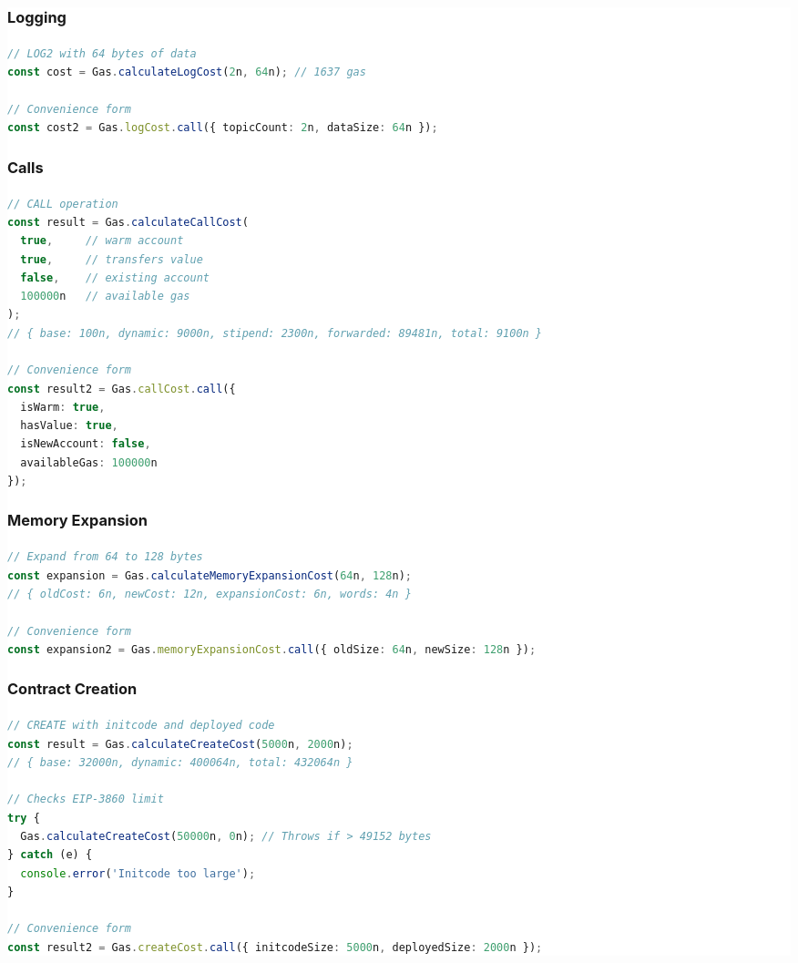 ### Logging

```typescript
// LOG2 with 64 bytes of data
const cost = Gas.calculateLogCost(2n, 64n); // 1637 gas

// Convenience form
const cost2 = Gas.logCost.call({ topicCount: 2n, dataSize: 64n });
```

### Calls

```typescript
// CALL operation
const result = Gas.calculateCallCost(
  true,     // warm account
  true,     // transfers value
  false,    // existing account
  100000n   // available gas
);
// { base: 100n, dynamic: 9000n, stipend: 2300n, forwarded: 89481n, total: 9100n }

// Convenience form
const result2 = Gas.callCost.call({
  isWarm: true,
  hasValue: true,
  isNewAccount: false,
  availableGas: 100000n
});
```

### Memory Expansion

```typescript
// Expand from 64 to 128 bytes
const expansion = Gas.calculateMemoryExpansionCost(64n, 128n);
// { oldCost: 6n, newCost: 12n, expansionCost: 6n, words: 4n }

// Convenience form
const expansion2 = Gas.memoryExpansionCost.call({ oldSize: 64n, newSize: 128n });
```

### Contract Creation

```typescript
// CREATE with initcode and deployed code
const result = Gas.calculateCreateCost(5000n, 2000n);
// { base: 32000n, dynamic: 400064n, total: 432064n }

// Checks EIP-3860 limit
try {
  Gas.calculateCreateCost(50000n, 0n); // Throws if > 49152 bytes
} catch (e) {
  console.error('Initcode too large');
}

// Convenience form
const result2 = Gas.createCost.call({ initcodeSize: 5000n, deployedSize: 2000n });
```
